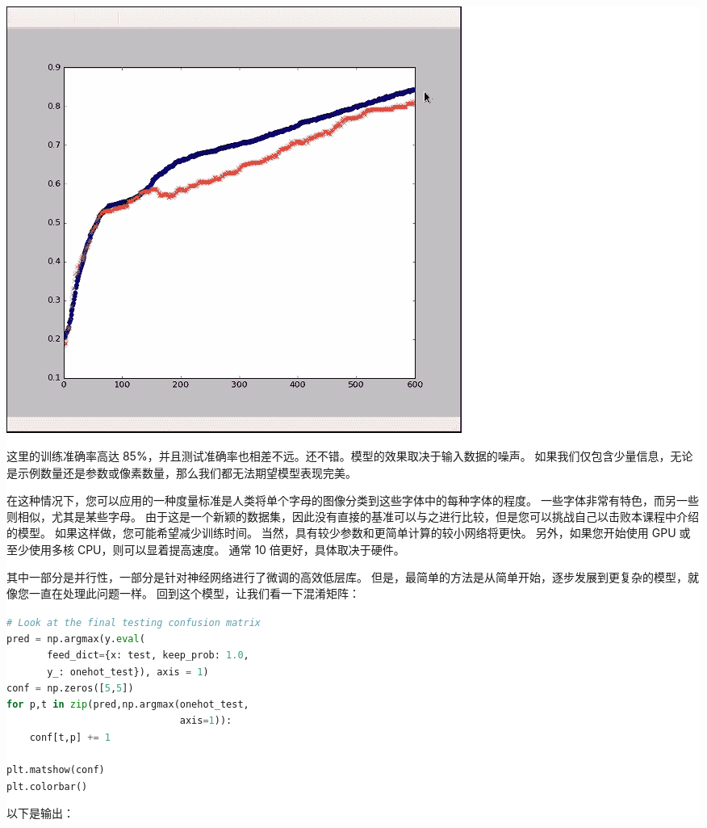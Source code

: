 ![Wrapping up deep CNN](img/00060.jpg)

这里的训练准确率高达 85%，并且测试准确率也相差不远。还不错。模型的效果取决于输入数据的噪声。 如果我们仅包含少量信息，无论是示例数量还是参数或像素数量，那么我们都无法期望模型表现完美。

在这种情况下，您可以应用的一种度量标准是人类将单个字母的图像分类到这些字体中的每种字体的程度。 一些字体非常有特色，而另一些则相似，尤其是某些字母。 由于这是一个新颖的数据集，因此没有直接的基准可以与之进行比较，但是您可以挑战自己以击败本课程中介绍的模型。 如果这样做，您可能希望减少训练时间。 当然，具有较少参数和更简单计算的较小网络将更快。 另外，如果您开始使用 GPU 或至少使用多核 CPU，则可以显着提高速度。 通常 10 倍更好，具体取决于硬件。

其中一部分是并行性，一部分是针对神经网络进行了微调的高效低层库。 但是，最简单的方法是从简单开始，逐步发展到更复杂的模型，就像您一直在处理此问题一样。 回到这个模型，让我们看一下混淆矩阵：

```py
# Look at the final testing confusion matrix
pred = np.argmax(y.eval(
       feed_dict={x: test, keep_prob: 1.0,
       y_: onehot_test}), axis = 1)
conf = np.zeros([5,5])
for p,t in zip(pred,np.argmax(onehot_test,
                              axis=1)):
    conf[t,p] += 1

plt.matshow(conf)
plt.colorbar()
```

以下是输出：
